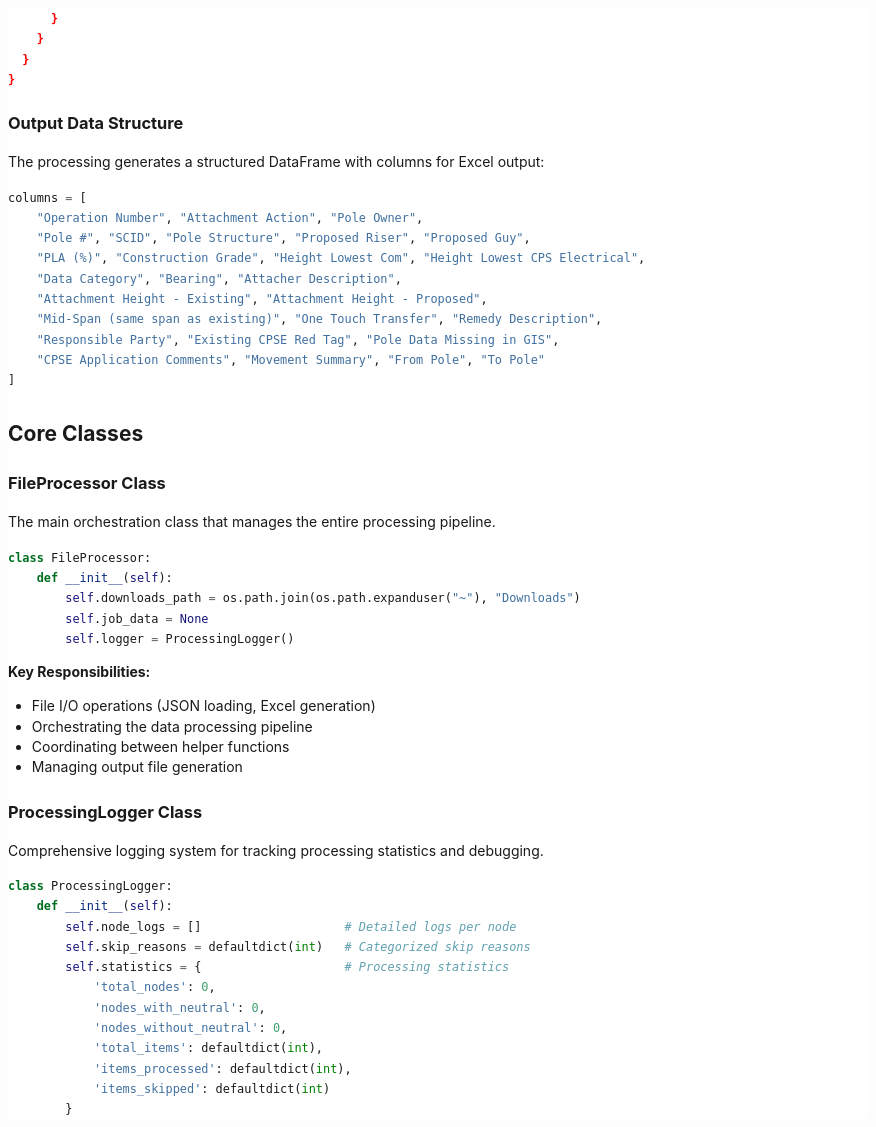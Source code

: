 ```json
      }
    }
  }
}
```

### Output Data Structure

The processing generates a structured DataFrame with columns for Excel output:

```python
columns = [
    "Operation Number", "Attachment Action", "Pole Owner",
    "Pole #", "SCID", "Pole Structure", "Proposed Riser", "Proposed Guy",
    "PLA (%)", "Construction Grade", "Height Lowest Com", "Height Lowest CPS Electrical",
    "Data Category", "Bearing", "Attacher Description",
    "Attachment Height - Existing", "Attachment Height - Proposed",
    "Mid-Span (same span as existing)", "One Touch Transfer", "Remedy Description",
    "Responsible Party", "Existing CPSE Red Tag", "Pole Data Missing in GIS",
    "CPSE Application Comments", "Movement Summary", "From Pole", "To Pole"
]
```

## Core Classes

### FileProcessor Class

The main orchestration class that manages the entire processing pipeline.

```python
class FileProcessor:
    def __init__(self):
        self.downloads_path = os.path.join(os.path.expanduser("~"), "Downloads")
        self.job_data = None
        self.logger = ProcessingLogger()
```

**Key Responsibilities:**
- File I/O operations (JSON loading, Excel generation)
- Orchestrating the data processing pipeline
- Coordinating between helper functions
- Managing output file generation

### ProcessingLogger Class

Comprehensive logging system for tracking processing statistics and debugging.

```python
class ProcessingLogger:
    def __init__(self):
        self.node_logs = []                    # Detailed logs per node
        self.skip_reasons = defaultdict(int)   # Categorized skip reasons
        self.statistics = {                    # Processing statistics
            'total_nodes': 0,
            'nodes_with_neutral': 0,
            'nodes_without_neutral': 0,
            'total_items': defaultdict(int),
            'items_processed': defaultdict(int),
            'items_skipped': defaultdict(int)
        }
```
